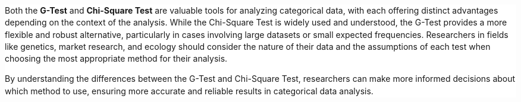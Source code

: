 Both the **G-Test** and **Chi-Square Test** are valuable tools for analyzing categorical data, with each offering distinct advantages depending on the context of the analysis. While the Chi-Square Test is widely used and understood, the G-Test provides a more flexible and robust alternative, particularly in cases involving large datasets or small expected frequencies. Researchers in fields like genetics, market research, and ecology should consider the nature of their data and the assumptions of each test when choosing the most appropriate method for their analysis.

By understanding the differences between the G-Test and Chi-Square Test, researchers can make more informed decisions about which method to use, ensuring more accurate and reliable results in categorical data analysis.
